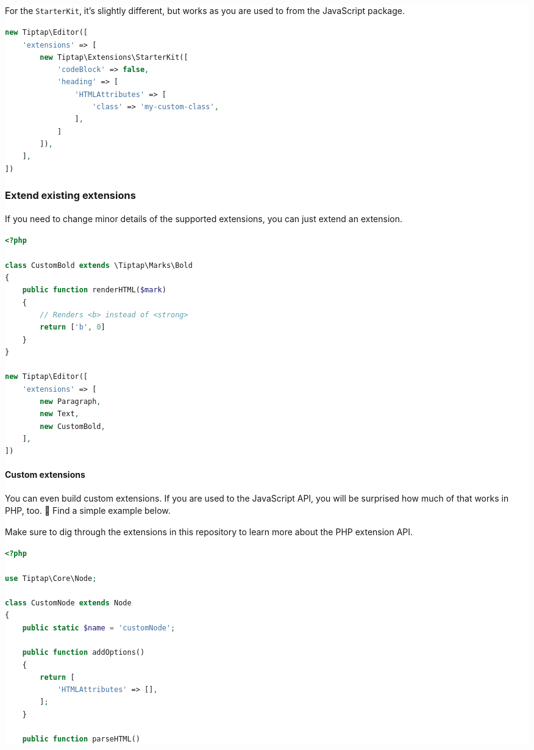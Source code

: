 For the `StarterKit`, it’s slightly different, but works as you are used to from the JavaScript package.

```php
new Tiptap\Editor([
    'extensions' => [
        new Tiptap\Extensions\StarterKit([
            'codeBlock' => false,
            'heading' => [
                'HTMLAttributes' => [
                    'class' => 'my-custom-class',
                ],
            ]
        ]),
    ],
])
```

### Extend existing extensions
If you need to change minor details of the supported extensions, you can just extend an extension.

```php
<?php

class CustomBold extends \Tiptap\Marks\Bold
{
    public function renderHTML($mark)
    {
        // Renders <b> instead of <strong>
        return ['b', 0]
    }
}

new Tiptap\Editor([
    'extensions' => [
        new Paragraph,
        new Text,
        new CustomBold,
    ],
])
```

#### Custom extensions
You can even build custom extensions. If you are used to the JavaScript API, you will be surprised how much of that works in PHP, too. 🤯 Find a simple example below.

Make sure to dig through the extensions in this repository to learn more about the PHP extension API.

```php
<?php

use Tiptap\Core\Node;

class CustomNode extends Node
{
    public static $name = 'customNode';

    public function addOptions()
    {
        return [
            'HTMLAttributes' => [],
        ];
    }

    public function parseHTML()
```